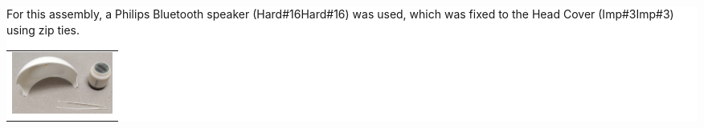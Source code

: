 For this assembly, a Philips Bluetooth speaker (Hard#16Hard#16) was used, which was fixed to the Head Cover (Imp#3Imp#3) using zip ties.

<table>
<tr>
<td><img src='media/image61.jpg' width='125'></td>